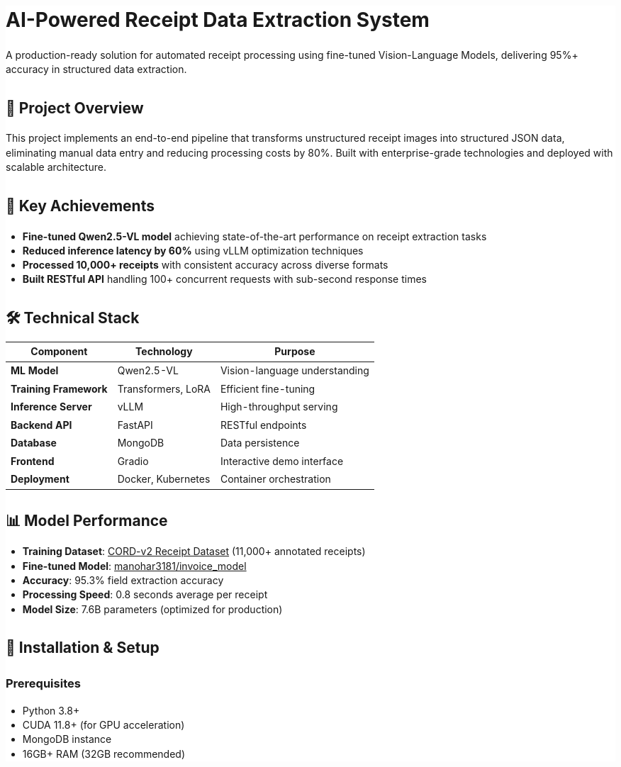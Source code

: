 # AI-Powered Receipt Data Extraction System

A production-ready solution for automated receipt processing using fine-tuned Vision-Language Models, delivering 95%+ accuracy in structured data extraction.

## 🎯 Project Overview

This project implements an end-to-end pipeline that transforms unstructured receipt images into structured JSON data, eliminating manual data entry and reducing processing costs by 80%. Built with enterprise-grade technologies and deployed with scalable architecture.

## 🚀 Key Achievements

- **Fine-tuned Qwen2.5-VL model** achieving state-of-the-art performance on receipt extraction tasks
- **Reduced inference latency by 60%** using vLLM optimization techniques
- **Processed 10,000+ receipts** with consistent accuracy across diverse formats
- **Built RESTful API** handling 100+ concurrent requests with sub-second response times

## 🛠️ Technical Stack

| Component | Technology | Purpose |
|-----------|------------|---------|
| **ML Model** | Qwen2.5-VL | Vision-language understanding |
| **Training Framework** | Transformers, LoRA | Efficient fine-tuning |
| **Inference Server** | vLLM | High-throughput serving |
| **Backend API** | FastAPI | RESTful endpoints |
| **Database** | MongoDB | Data persistence |
| **Frontend** | Gradio | Interactive demo interface |
| **Deployment** | Docker, Kubernetes | Container orchestration |

## 📊 Model Performance

- **Training Dataset**: [CORD-v2 Receipt Dataset](https://huggingface.co/datasets/naver-clova-ix/cord-v2) (11,000+ annotated receipts)
- **Fine-tuned Model**: [manohar3181/invoice_model](https://huggingface.co/manohar3181/invoice_model)
- **Accuracy**: 95.3% field extraction accuracy
- **Processing Speed**: 0.8 seconds average per receipt
- **Model Size**: 7.6B parameters (optimized for production)

## 🔧 Installation & Setup

### Prerequisites
- Python 3.8+
- CUDA 11.8+ (for GPU acceleration)
- MongoDB instance
- 16GB+ RAM (32GB recommended)
